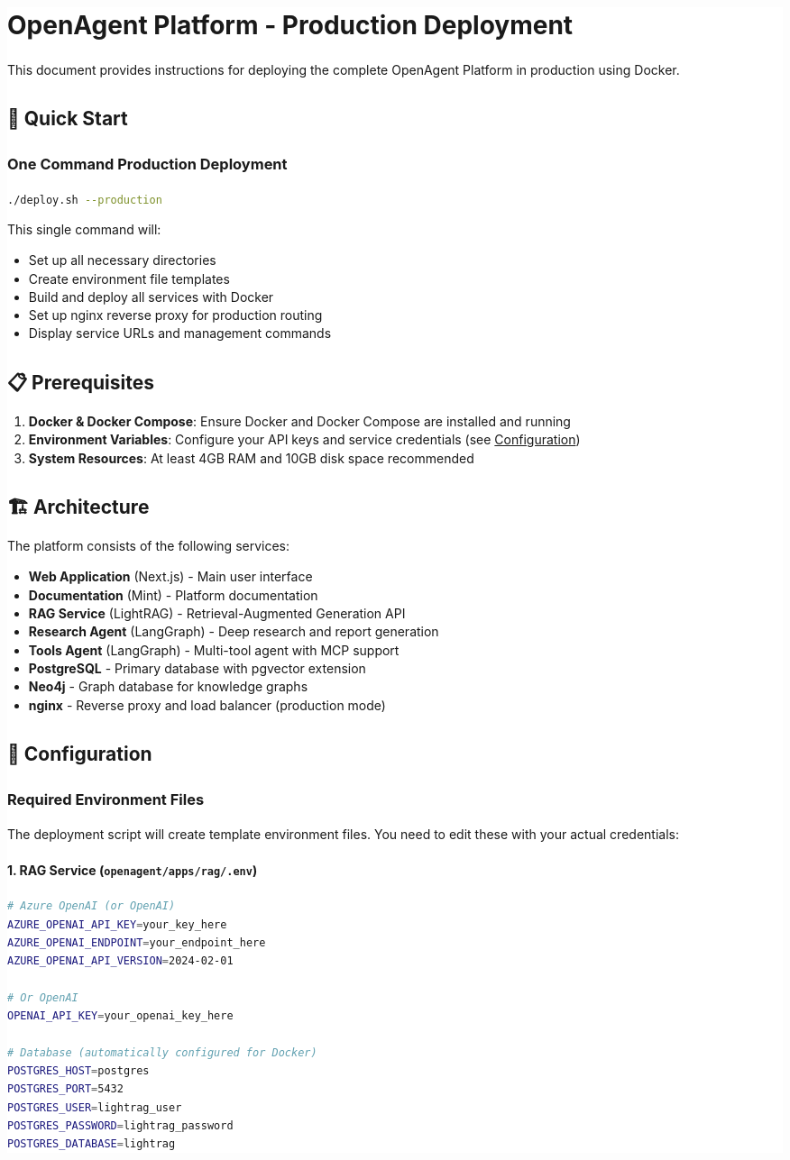 # OpenAgent Platform - Production Deployment

This document provides instructions for deploying the complete OpenAgent Platform in production using Docker.

## 🚀 Quick Start

### One Command Production Deployment

```bash
./deploy.sh --production
```

This single command will:
- Set up all necessary directories
- Create environment file templates
- Build and deploy all services with Docker
- Set up nginx reverse proxy for production routing
- Display service URLs and management commands

## 📋 Prerequisites

1. **Docker & Docker Compose**: Ensure Docker and Docker Compose are installed and running
2. **Environment Variables**: Configure your API keys and service credentials (see [Configuration](#-configuration))
3. **System Resources**: At least 4GB RAM and 10GB disk space recommended

## 🏗️ Architecture

The platform consists of the following services:

- **Web Application** (Next.js) - Main user interface
- **Documentation** (Mint) - Platform documentation
- **RAG Service** (LightRAG) - Retrieval-Augmented Generation API
- **Research Agent** (LangGraph) - Deep research and report generation
- **Tools Agent** (LangGraph) - Multi-tool agent with MCP support
- **PostgreSQL** - Primary database with pgvector extension
- **Neo4j** - Graph database for knowledge graphs
- **nginx** - Reverse proxy and load balancer (production mode)

## 🔧 Configuration

### Required Environment Files

The deployment script will create template environment files. You need to edit these with your actual credentials:

#### 1. RAG Service (`openagent/apps/rag/.env`)
```bash
# Azure OpenAI (or OpenAI)
AZURE_OPENAI_API_KEY=your_key_here
AZURE_OPENAI_ENDPOINT=your_endpoint_here
AZURE_OPENAI_API_VERSION=2024-02-01

# Or OpenAI
OPENAI_API_KEY=your_openai_key_here

# Database (automatically configured for Docker)
POSTGRES_HOST=postgres
POSTGRES_PORT=5432
POSTGRES_USER=lightrag_user
POSTGRES_PASSWORD=lightrag_password
POSTGRES_DATABASE=lightrag
```